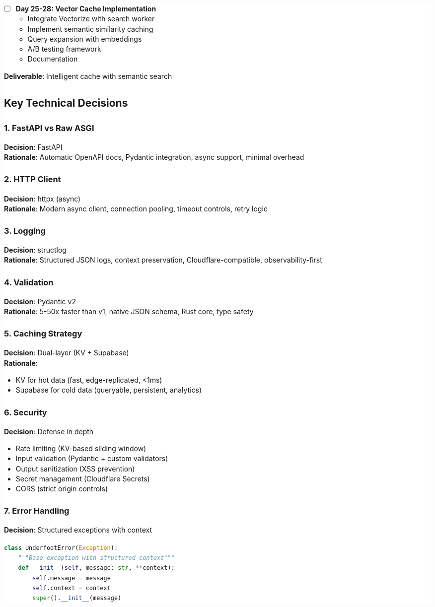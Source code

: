 - [ ] **Day 25-28: Vector Cache Implementation**
  - Integrate Vectorize with search worker
  - Implement semantic similarity caching
  - Query expansion with embeddings
  - A/B testing framework
  - Documentation

**Deliverable**: Intelligent cache with semantic search

## Key Technical Decisions

### 1. FastAPI vs Raw ASGI
**Decision**: FastAPI  
**Rationale**: Automatic OpenAPI docs, Pydantic integration, async support, minimal overhead

### 2. HTTP Client
**Decision**: httpx (async)  
**Rationale**: Modern async client, connection pooling, timeout controls, retry logic

### 3. Logging
**Decision**: structlog  
**Rationale**: Structured JSON logs, context preservation, Cloudflare-compatible, observability-first

### 4. Validation
**Decision**: Pydantic v2  
**Rationale**: 5-50x faster than v1, native JSON schema, Rust core, type safety

### 5. Caching Strategy
**Decision**: Dual-layer (KV + Supabase)  
**Rationale**: 
- KV for hot data (fast, edge-replicated, <1ms)
- Supabase for cold data (queryable, persistent, analytics)

### 6. Security
**Decision**: Defense in depth
- Rate limiting (KV-based sliding window)
- Input validation (Pydantic + custom validators)
- Output sanitization (XSS prevention)
- Secret management (Cloudflare Secrets)
- CORS (strict origin controls)

### 7. Error Handling
**Decision**: Structured exceptions with context
```python
class UnderfootError(Exception):
    """Base exception with structured context"""
    def __init__(self, message: str, **context):
        self.message = message
        self.context = context
        super().__init__(message)
```
